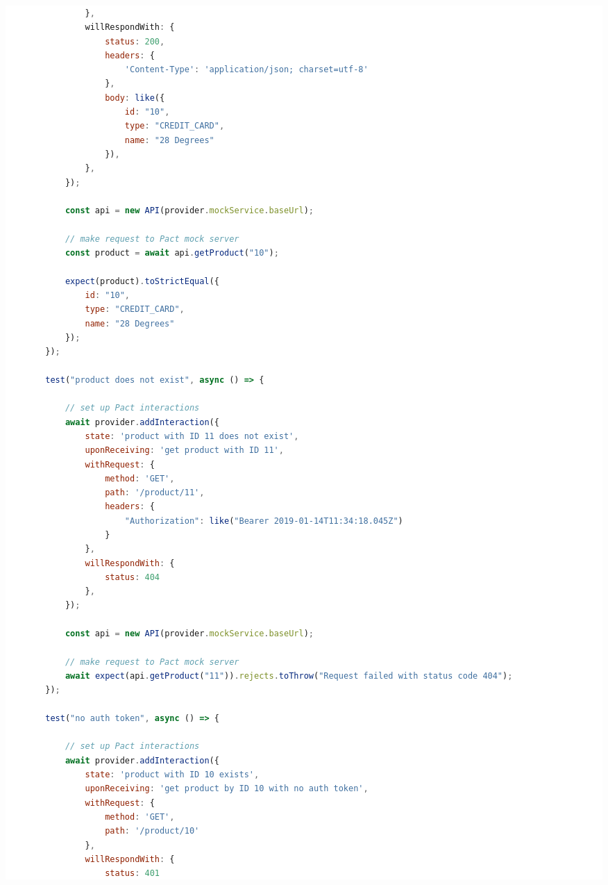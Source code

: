 ```javascript
                },
                willRespondWith: {
                    status: 200,
                    headers: {
                        'Content-Type': 'application/json; charset=utf-8'
                    },
                    body: like({
                        id: "10",
                        type: "CREDIT_CARD",
                        name: "28 Degrees"
                    }),
                },
            });

            const api = new API(provider.mockService.baseUrl);

            // make request to Pact mock server
            const product = await api.getProduct("10");

            expect(product).toStrictEqual({
                id: "10",
                type: "CREDIT_CARD",
                name: "28 Degrees"
            });
        });

        test("product does not exist", async () => {

            // set up Pact interactions
            await provider.addInteraction({
                state: 'product with ID 11 does not exist',
                uponReceiving: 'get product with ID 11',
                withRequest: {
                    method: 'GET',
                    path: '/product/11',
                    headers: {
                        "Authorization": like("Bearer 2019-01-14T11:34:18.045Z")
                    }
                },
                willRespondWith: {
                    status: 404
                },
            });

            const api = new API(provider.mockService.baseUrl);

            // make request to Pact mock server
            await expect(api.getProduct("11")).rejects.toThrow("Request failed with status code 404");
        });

        test("no auth token", async () => {

            // set up Pact interactions
            await provider.addInteraction({
                state: 'product with ID 10 exists',
                uponReceiving: 'get product by ID 10 with no auth token',
                withRequest: {
                    method: 'GET',
                    path: '/product/10'
                },
                willRespondWith: {
                    status: 401
```